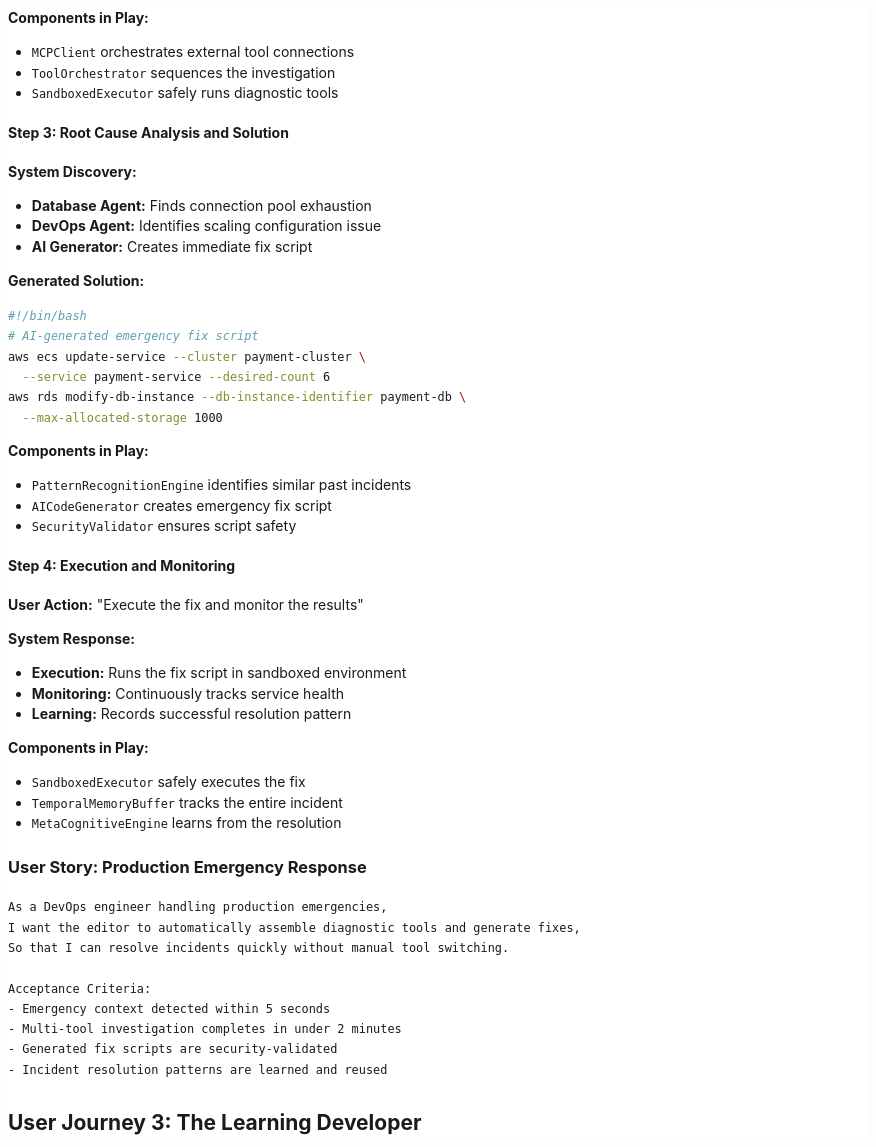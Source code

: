**Components in Play:**
- `MCPClient` orchestrates external tool connections
- `ToolOrchestrator` sequences the investigation
- `SandboxedExecutor` safely runs diagnostic tools

#### Step 3: Root Cause Analysis and Solution
**System Discovery:**
- **Database Agent:** Finds connection pool exhaustion
- **DevOps Agent:** Identifies scaling configuration issue
- **AI Generator:** Creates immediate fix script

**Generated Solution:**
```bash
#!/bin/bash
# AI-generated emergency fix script
aws ecs update-service --cluster payment-cluster \
  --service payment-service --desired-count 6
aws rds modify-db-instance --db-instance-identifier payment-db \
  --max-allocated-storage 1000
```

**Components in Play:**
- `PatternRecognitionEngine` identifies similar past incidents
- `AICodeGenerator` creates emergency fix script
- `SecurityValidator` ensures script safety

#### Step 4: Execution and Monitoring
**User Action:** "Execute the fix and monitor the results"

**System Response:**
- **Execution:** Runs the fix script in sandboxed environment
- **Monitoring:** Continuously tracks service health
- **Learning:** Records successful resolution pattern

**Components in Play:**
- `SandboxedExecutor` safely executes the fix
- `TemporalMemoryBuffer` tracks the entire incident
- `MetaCognitiveEngine` learns from the resolution

### User Story: Production Emergency Response
```
As a DevOps engineer handling production emergencies,
I want the editor to automatically assemble diagnostic tools and generate fixes,
So that I can resolve incidents quickly without manual tool switching.

Acceptance Criteria:
- Emergency context detected within 5 seconds
- Multi-tool investigation completes in under 2 minutes
- Generated fix scripts are security-validated
- Incident resolution patterns are learned and reused
```

## User Journey 3: The Learning Developer

